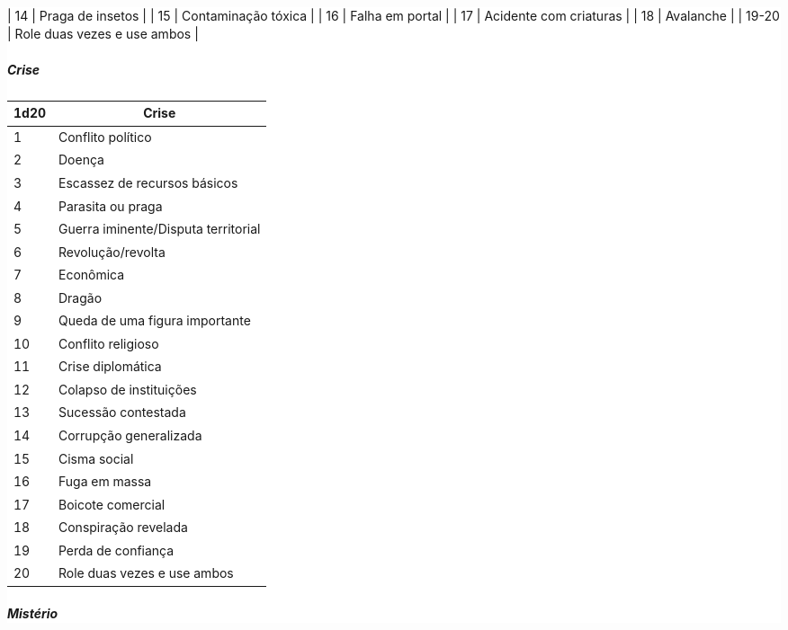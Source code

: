 | 14    | Praga de insetos                   |
| 15    | Contaminação tóxica                |
| 16    | Falha em portal                    |
| 17    | Acidente com criaturas             |
| 18    | Avalanche                          |
| 19-20 | Role duas vezes e use ambos        |

##### Crise

| 1d20 | Crise                               |
| ---- | ----------------------------------- |
| 1    | Conflito político                   |
| 2    | Doença                              |
| 3    | Escassez de recursos básicos        |
| 4    | Parasita ou praga                   |
| 5    | Guerra iminente/Disputa territorial |
| 6    | Revolução/revolta                   |
| 7    | Econômica                           |
| 8    | Dragão                              |
| 9    | Queda de uma figura importante      |
| 10   | Conflito religioso                  |
| 11   | Crise diplomática                   |
| 12   | Colapso de instituições             |
| 13   | Sucessão contestada                 |
| 14   | Corrupção generalizada              |
| 15   | Cisma social                        |
| 16   | Fuga em massa                       |
| 17   | Boicote comercial                   |
| 18   | Conspiração revelada                |
| 19   | Perda de confiança                  |
| 20   | Role duas vezes e use ambos         |

##### Mistério
